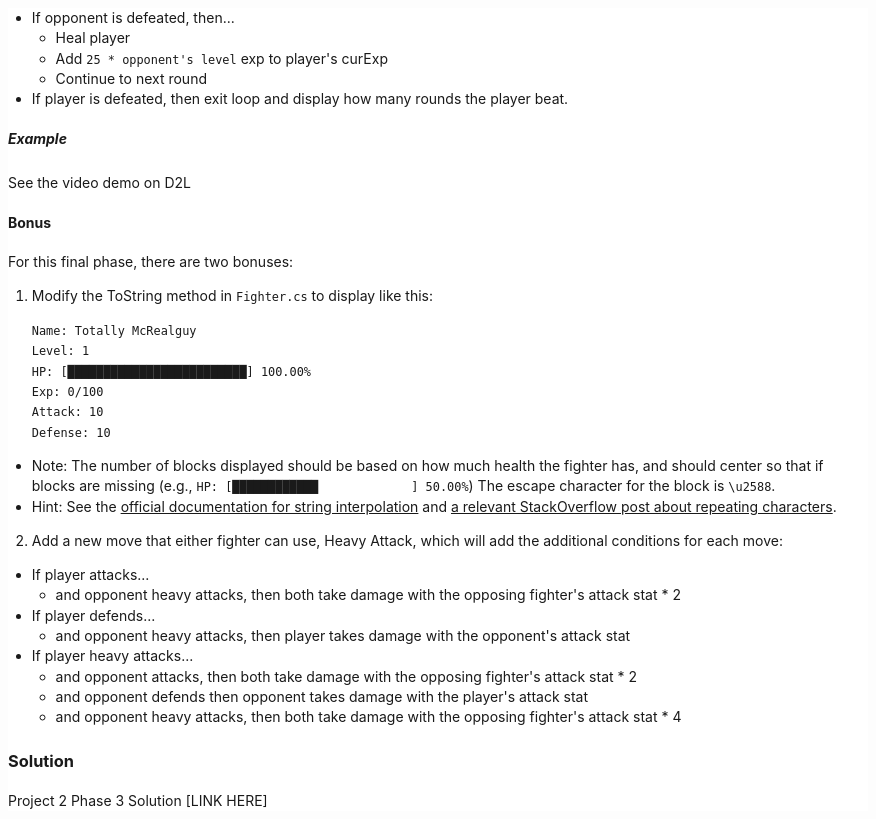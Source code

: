   - If opponent is defeated, then...
    - Heal player
    - Add `25 * opponent's level` exp to player's curExp
    - Continue to next round
  - If player is defeated, then exit loop and display how many rounds the player beat.
    
##### Example

See the video demo on D2L

#### Bonus

For this final phase, there are two bonuses:
1. Modify the ToString method in `Fighter.cs` to display like this:

   ```text
   Name: Totally McRealguy
   Level: 1
   HP: [█████████████████████████] 100.00%
   Exp: 0/100
   Attack: 10
   Defense: 10
   ```
   
  - Note: The number of blocks displayed should be based on how much health the fighter has, and should center so that if blocks are missing (e.g., `HP: [████████████             ] 50.00%`) The escape character for the block is `\u2588`.
  - Hint: See the [official documentation for string interpolation](https://learn.microsoft.com/en-us/dotnet/csharp/language-reference/tokens/interpolated) and [a relevant StackOverflow post about repeating characters](https://stackoverflow.com/a/411762).
2. Add a new move that either fighter can use, Heavy Attack, which will add the additional conditions for each move:
  - If player attacks...
    - and opponent heavy attacks, then both take damage with the opposing fighter's attack stat * 2
  - If player defends...
    - and opponent heavy attacks, then player takes damage with the opponent's attack stat
  - If player heavy attacks...
    - and opponent attacks, then both take damage with the opposing fighter's attack stat * 2
    - and opponent defends then opponent takes damage with the player's attack stat
    - and opponent heavy attacks, then both take damage with the opposing fighter's attack stat * 4
	
### Solution

Project 2 Phase 3 Solution [LINK HERE]
